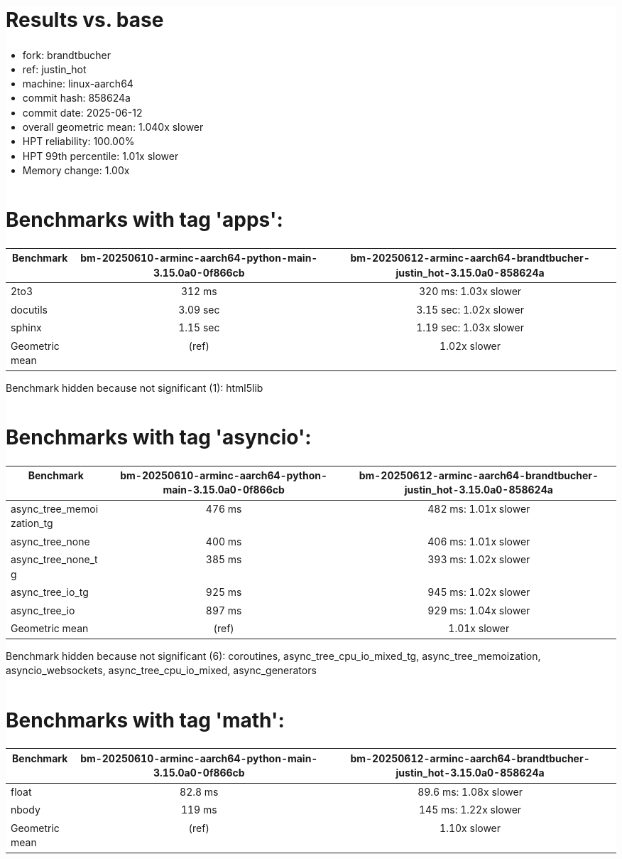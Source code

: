 # Results vs. base

- fork: brandtbucher
- ref: justin_hot
- machine: linux-aarch64
- commit hash: 858624a
- commit date: 2025-06-12
- overall geometric mean: 1.040x slower
- HPT reliability: 100.00%
- HPT 99th percentile: 1.01x slower
- Memory change: 1.00x

Benchmarks with tag 'apps':
===========================

| Benchmark      | bm-20250610-arminc-aarch64-python-main-3.15.0a0-0f866cb | bm-20250612-arminc-aarch64-brandtbucher-justin_hot-3.15.0a0-858624a |
|----------------|:-------------------------------------------------------:|:-------------------------------------------------------------------:|
| 2to3           | 312 ms                                                  | 320 ms: 1.03x slower                                                |
| docutils       | 3.09 sec                                                | 3.15 sec: 1.02x slower                                              |
| sphinx         | 1.15 sec                                                | 1.19 sec: 1.03x slower                                              |
| Geometric mean | (ref)                                                   | 1.02x slower                                                        |

Benchmark hidden because not significant (1): html5lib

Benchmarks with tag 'asyncio':
==============================

| Benchmark                 | bm-20250610-arminc-aarch64-python-main-3.15.0a0-0f866cb | bm-20250612-arminc-aarch64-brandtbucher-justin_hot-3.15.0a0-858624a |
|---------------------------|:-------------------------------------------------------:|:-------------------------------------------------------------------:|
| async_tree_memoization_tg | 476 ms                                                  | 482 ms: 1.01x slower                                                |
| async_tree_none           | 400 ms                                                  | 406 ms: 1.01x slower                                                |
| async_tree_none_tg        | 385 ms                                                  | 393 ms: 1.02x slower                                                |
| async_tree_io_tg          | 925 ms                                                  | 945 ms: 1.02x slower                                                |
| async_tree_io             | 897 ms                                                  | 929 ms: 1.04x slower                                                |
| Geometric mean            | (ref)                                                   | 1.01x slower                                                        |

Benchmark hidden because not significant (6): coroutines, async_tree_cpu_io_mixed_tg, async_tree_memoization, asyncio_websockets, async_tree_cpu_io_mixed, async_generators

Benchmarks with tag 'math':
===========================

| Benchmark      | bm-20250610-arminc-aarch64-python-main-3.15.0a0-0f866cb | bm-20250612-arminc-aarch64-brandtbucher-justin_hot-3.15.0a0-858624a |
|----------------|:-------------------------------------------------------:|:-------------------------------------------------------------------:|
| float          | 82.8 ms                                                 | 89.6 ms: 1.08x slower                                               |
| nbody          | 119 ms                                                  | 145 ms: 1.22x slower                                                |
| Geometric mean | (ref)                                                   | 1.10x slower                                                        |
